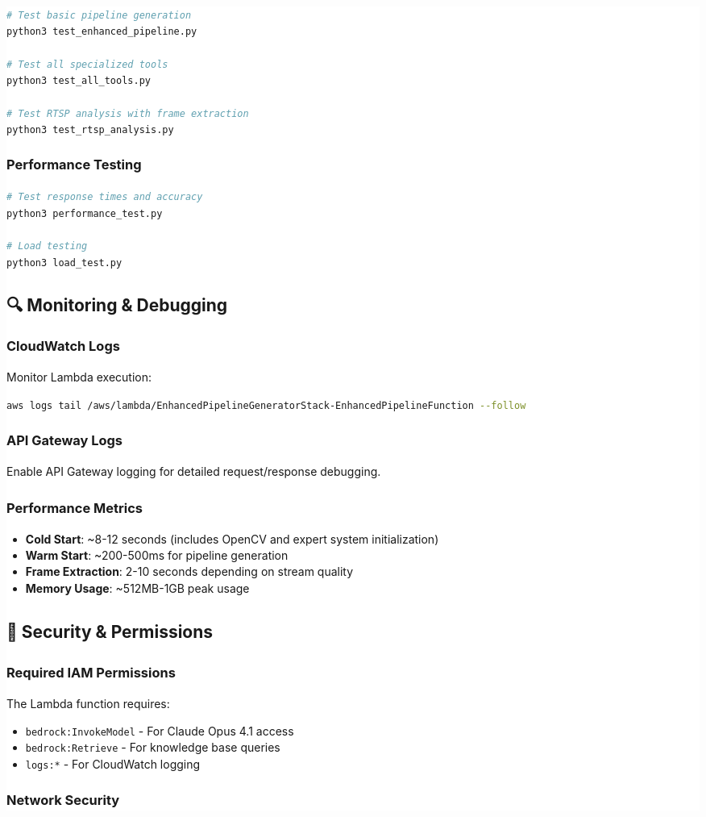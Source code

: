 ```bash
# Test basic pipeline generation
python3 test_enhanced_pipeline.py

# Test all specialized tools
python3 test_all_tools.py

# Test RTSP analysis with frame extraction
python3 test_rtsp_analysis.py
```

### **Performance Testing**

```bash
# Test response times and accuracy
python3 performance_test.py

# Load testing
python3 load_test.py
```

## 🔍 Monitoring & Debugging

### **CloudWatch Logs**

Monitor Lambda execution:
```bash
aws logs tail /aws/lambda/EnhancedPipelineGeneratorStack-EnhancedPipelineFunction --follow
```

### **API Gateway Logs**

Enable API Gateway logging for detailed request/response debugging.

### **Performance Metrics**

- **Cold Start**: ~8-12 seconds (includes OpenCV and expert system initialization)
- **Warm Start**: ~200-500ms for pipeline generation
- **Frame Extraction**: 2-10 seconds depending on stream quality
- **Memory Usage**: ~512MB-1GB peak usage

## 🔐 Security & Permissions

### **Required IAM Permissions**

The Lambda function requires:
- `bedrock:InvokeModel` - For Claude Opus 4.1 access
- `bedrock:Retrieve` - For knowledge base queries
- `logs:*` - For CloudWatch logging

### **Network Security**
